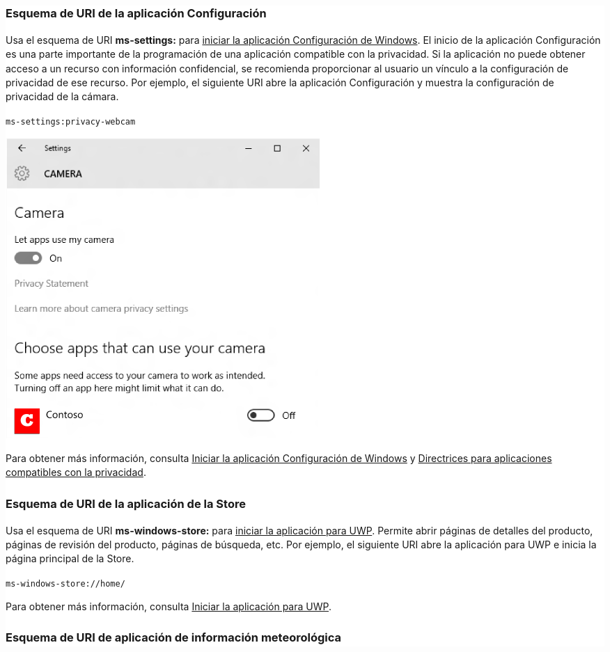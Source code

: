 ### <a name="settings-app-uri-scheme"></a>Esquema de URI de la aplicación Configuración

Usa el esquema de URI **ms-settings:** para [iniciar la aplicación Configuración de Windows](launch-settings-app.md). El inicio de la aplicación Configuración es una parte importante de la programación de una aplicación compatible con la privacidad. Si la aplicación no puede obtener acceso a un recurso con información confidencial, se recomienda proporcionar al usuario un vínculo a la configuración de privacidad de ese recurso. Por ejemplo, el siguiente URI abre la aplicación Configuración y muestra la configuración de privacidad de la cámara.

`ms-settings:privacy-webcam`

![Configuración de privacidad de la cámara.](images/privacyawarenesssettingsapp.png)

Para obtener más información, consulta [Iniciar la aplicación Configuración de Windows](launch-settings-app.md) y [Directrices para aplicaciones compatibles con la privacidad](https://msdn.microsoft.com/library/windows/apps/hh768223).

### <a name="store-app-uri-scheme"></a>Esquema de URI de la aplicación de la Store

Usa el esquema de URI **ms-windows-store:** para [iniciar la aplicación para UWP](launch-store-app.md). Permite abrir páginas de detalles del producto, páginas de revisión del producto, páginas de búsqueda, etc. Por ejemplo, el siguiente URI abre la aplicación para UWP e inicia la página principal de la Store.

`ms-windows-store://home/`

Para obtener más información, consulta [Iniciar la aplicación para UWP](launch-store-app.md).

### <a name="weather-app-uri-scheme"></a>Esquema de URI de aplicación de información meteorológica

